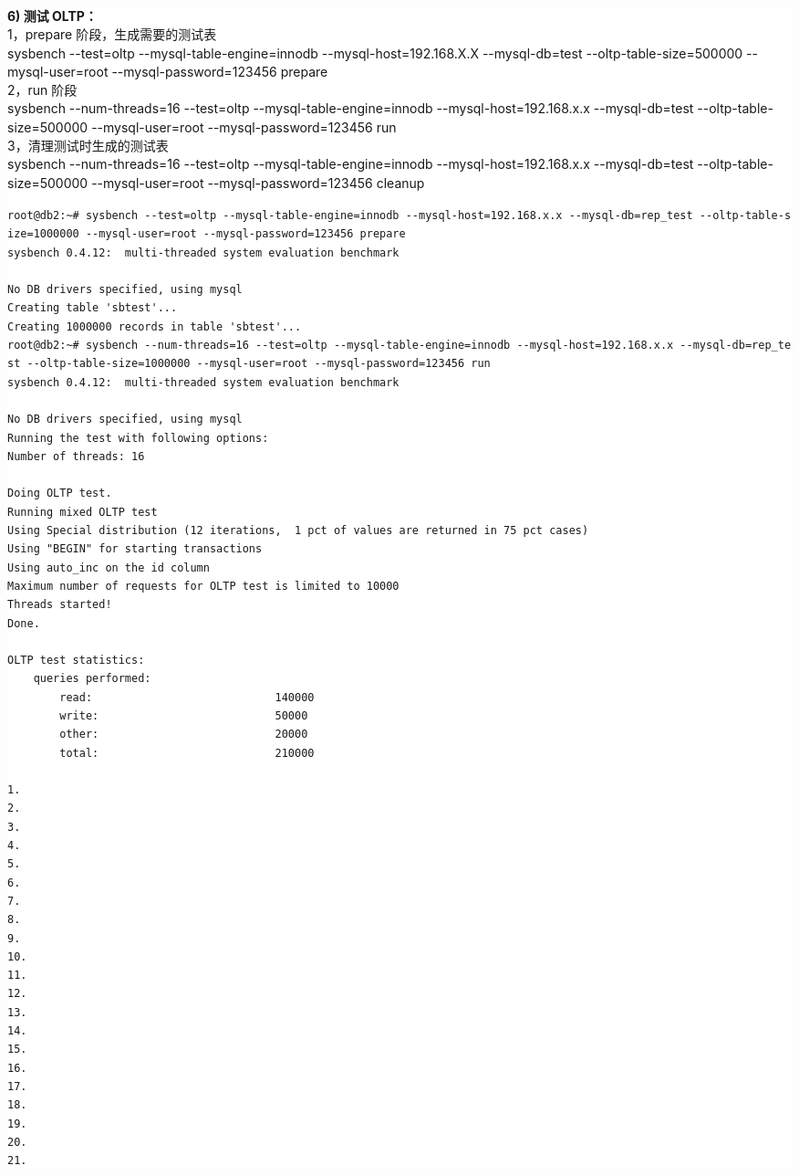 **6) 测试 OLTP：**  
1，prepare 阶段，生成需要的测试表  
sysbench --test=oltp --mysql-table-engine=innodb --mysql-host=192.168.X.X --mysql-db=test --oltp-table-size=500000 --mysql-user=root --mysql-password=123456 prepare  
2，run 阶段  
sysbench --num-threads=16 --test=oltp --mysql-table-engine=innodb --mysql-host=192.168.x.x --mysql-db=test --oltp-table-size=500000 --mysql-user=root --mysql-password=123456 run  
3，清理测试时生成的测试表  
sysbench --num-threads=16 --test=oltp --mysql-table-engine=innodb --mysql-host=192.168.x.x --mysql-db=test --oltp-table-size=500000 --mysql-user=root --mysql-password=123456 cleanup

```
root@db2:~# sysbench --test=oltp --mysql-table-engine=innodb --mysql-host=192.168.x.x --mysql-db=rep_test --oltp-table-size=1000000 --mysql-user=root --mysql-password=123456 prepare
sysbench 0.4.12:  multi-threaded system evaluation benchmark

No DB drivers specified, using mysql
Creating table 'sbtest'...
Creating 1000000 records in table 'sbtest'...
root@db2:~# sysbench --num-threads=16 --test=oltp --mysql-table-engine=innodb --mysql-host=192.168.x.x --mysql-db=rep_test --oltp-table-size=1000000 --mysql-user=root --mysql-password=123456 run    
sysbench 0.4.12:  multi-threaded system evaluation benchmark

No DB drivers specified, using mysql
Running the test with following options:
Number of threads: 16

Doing OLTP test.
Running mixed OLTP test
Using Special distribution (12 iterations,  1 pct of values are returned in 75 pct cases)
Using "BEGIN" for starting transactions
Using auto_inc on the id column
Maximum number of requests for OLTP test is limited to 10000
Threads started!
Done.

OLTP test statistics:
    queries performed:
        read:                            140000
        write:                           50000
        other:                           20000
        total:                           210000

1.
2.
3.
4.
5.
6.
7.
8.
9.
10.
11.
12.
13.
14.
15.
16.
17.
18.
19.
20.
21.
```